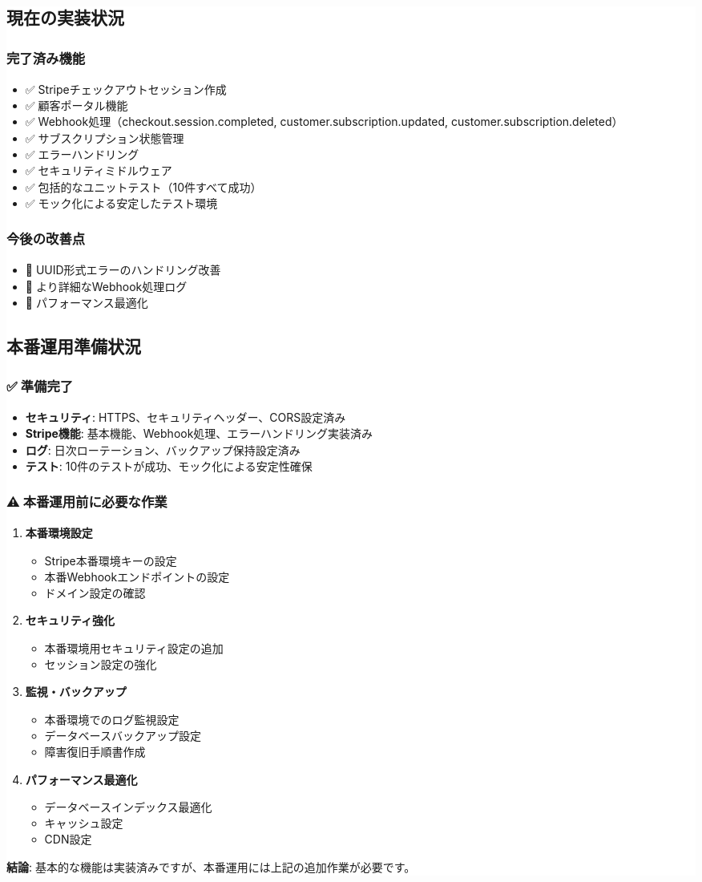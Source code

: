 ## 現在の実装状況

### 完了済み機能

- ✅ Stripeチェックアウトセッション作成
- ✅ 顧客ポータル機能
- ✅ Webhook処理（checkout.session.completed, customer.subscription.updated, customer.subscription.deleted）
- ✅ サブスクリプション状態管理
- ✅ エラーハンドリング
- ✅ セキュリティミドルウェア
- ✅ 包括的なユニットテスト（10件すべて成功）
- ✅ モック化による安定したテスト環境

### 今後の改善点

- 🔄 UUID形式エラーのハンドリング改善
- 🔄 より詳細なWebhook処理ログ
- 🔄 パフォーマンス最適化

## 本番運用準備状況

### ✅ 準備完了

- **セキュリティ**: HTTPS、セキュリティヘッダー、CORS設定済み
- **Stripe機能**: 基本機能、Webhook処理、エラーハンドリング実装済み
- **ログ**: 日次ローテーション、バックアップ保持設定済み
- **テスト**: 10件のテストが成功、モック化による安定性確保

### ⚠️ 本番運用前に必要な作業

1. **本番環境設定**
   - Stripe本番環境キーの設定
   - 本番Webhookエンドポイントの設定
   - ドメイン設定の確認

2. **セキュリティ強化**
   - 本番環境用セキュリティ設定の追加
   - セッション設定の強化

3. **監視・バックアップ**
   - 本番環境でのログ監視設定
   - データベースバックアップ設定
   - 障害復旧手順書作成

4. **パフォーマンス最適化**
   - データベースインデックス最適化
   - キャッシュ設定
   - CDN設定

**結論**: 基本的な機能は実装済みですが、本番運用には上記の追加作業が必要です。 